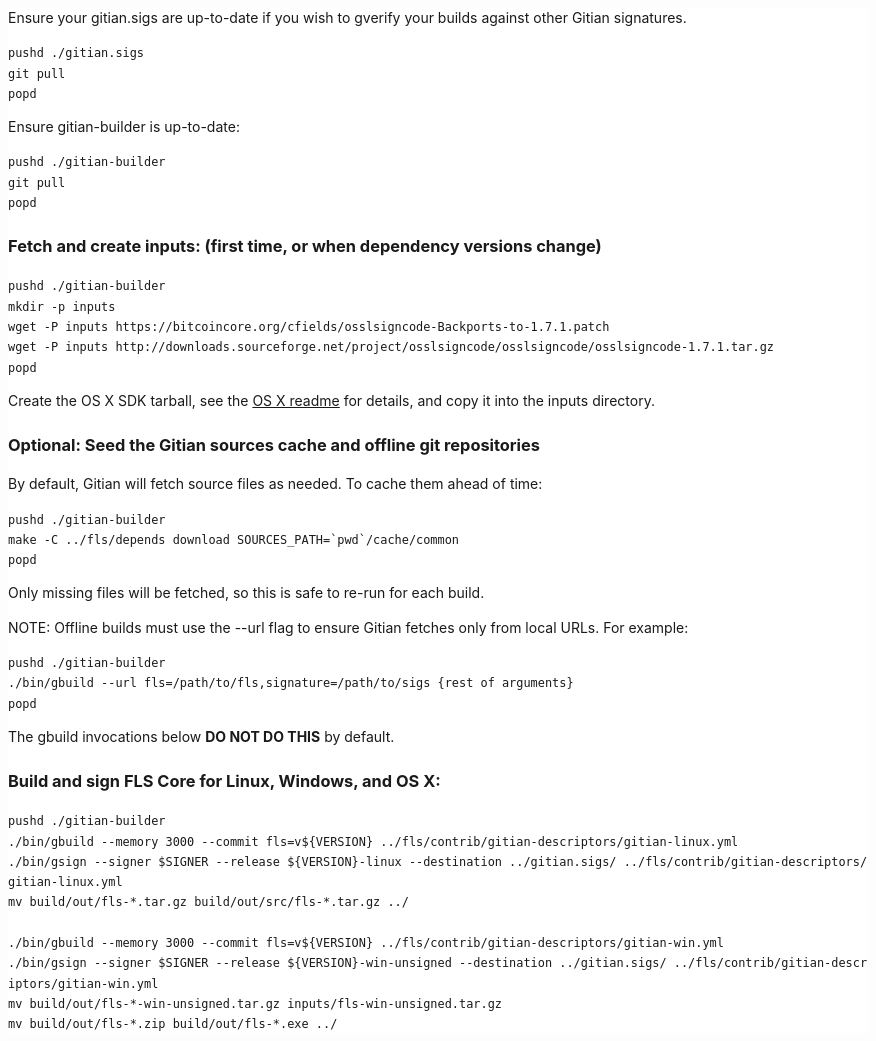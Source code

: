 Ensure your gitian.sigs are up-to-date if you wish to gverify your builds against other Gitian signatures.

    pushd ./gitian.sigs
    git pull
    popd

Ensure gitian-builder is up-to-date:

    pushd ./gitian-builder
    git pull
    popd

### Fetch and create inputs: (first time, or when dependency versions change)

    pushd ./gitian-builder
    mkdir -p inputs
    wget -P inputs https://bitcoincore.org/cfields/osslsigncode-Backports-to-1.7.1.patch
    wget -P inputs http://downloads.sourceforge.net/project/osslsigncode/osslsigncode/osslsigncode-1.7.1.tar.gz
    popd

Create the OS X SDK tarball, see the [OS X readme](README_osx.md) for details, and copy it into the inputs directory.

### Optional: Seed the Gitian sources cache and offline git repositories

By default, Gitian will fetch source files as needed. To cache them ahead of time:

    pushd ./gitian-builder
    make -C ../fls/depends download SOURCES_PATH=`pwd`/cache/common
    popd

Only missing files will be fetched, so this is safe to re-run for each build.

NOTE: Offline builds must use the --url flag to ensure Gitian fetches only from local URLs. For example:

    pushd ./gitian-builder
    ./bin/gbuild --url fls=/path/to/fls,signature=/path/to/sigs {rest of arguments}
    popd

The gbuild invocations below <b>DO NOT DO THIS</b> by default.

### Build and sign FLS Core for Linux, Windows, and OS X:

    pushd ./gitian-builder
    ./bin/gbuild --memory 3000 --commit fls=v${VERSION} ../fls/contrib/gitian-descriptors/gitian-linux.yml
    ./bin/gsign --signer $SIGNER --release ${VERSION}-linux --destination ../gitian.sigs/ ../fls/contrib/gitian-descriptors/gitian-linux.yml
    mv build/out/fls-*.tar.gz build/out/src/fls-*.tar.gz ../

    ./bin/gbuild --memory 3000 --commit fls=v${VERSION} ../fls/contrib/gitian-descriptors/gitian-win.yml
    ./bin/gsign --signer $SIGNER --release ${VERSION}-win-unsigned --destination ../gitian.sigs/ ../fls/contrib/gitian-descriptors/gitian-win.yml
    mv build/out/fls-*-win-unsigned.tar.gz inputs/fls-win-unsigned.tar.gz
    mv build/out/fls-*.zip build/out/fls-*.exe ../
